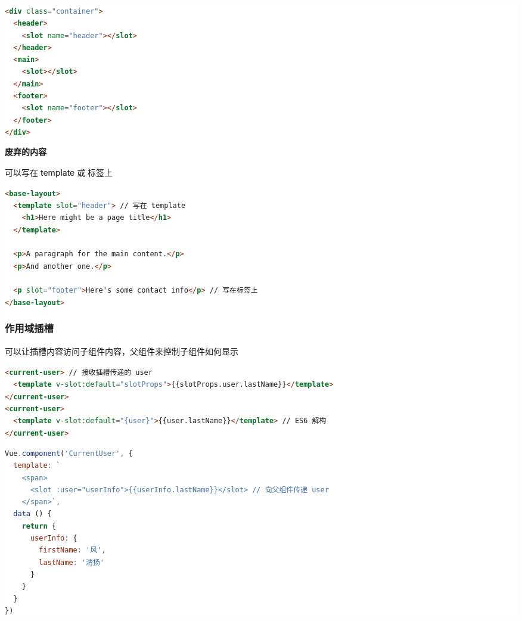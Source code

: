 ```html
<div class="container">
  <header>
    <slot name="header"></slot>
  </header>
  <main>
    <slot></slot>
  </main>
  <footer>
    <slot name="footer"></slot>
  </footer>
</div>
```

**废弃的内容**

可以写在 template 或 标签上

```html
<base-layout>
  <template slot="header"> // 写在 template 
    <h1>Here might be a page title</h1>
  </template>

  <p>A paragraph for the main content.</p>
  <p>And another one.</p>

  <p slot="footer">Here's some contact info</p> // 写在标签上 
</base-layout>
```

### 作用域插槽

可以让插槽内容访问子组件内容，父组件来控制子组件如何显示

```html
<current-user> // 接收插槽传递的 user
  <template v-slot:default="slotProps">{{slotProps.user.lastName}}</template>
</current-user>
<current-user>
  <template v-slot:default="{user}">{{user.lastName}}</template> // ES6 解构
</current-user>
```

```javascript
Vue.component('CurrentUser', {
  template: `
    <span>
      <slot :user="userInfo">{{userInfo.lastName}}</slot> // 向父组件传递 user
    </span>`,
  data () {
    return {
      userInfo: {
        firstName: '风',
        lastName: '清扬'
      }
    }
  }
})
```
